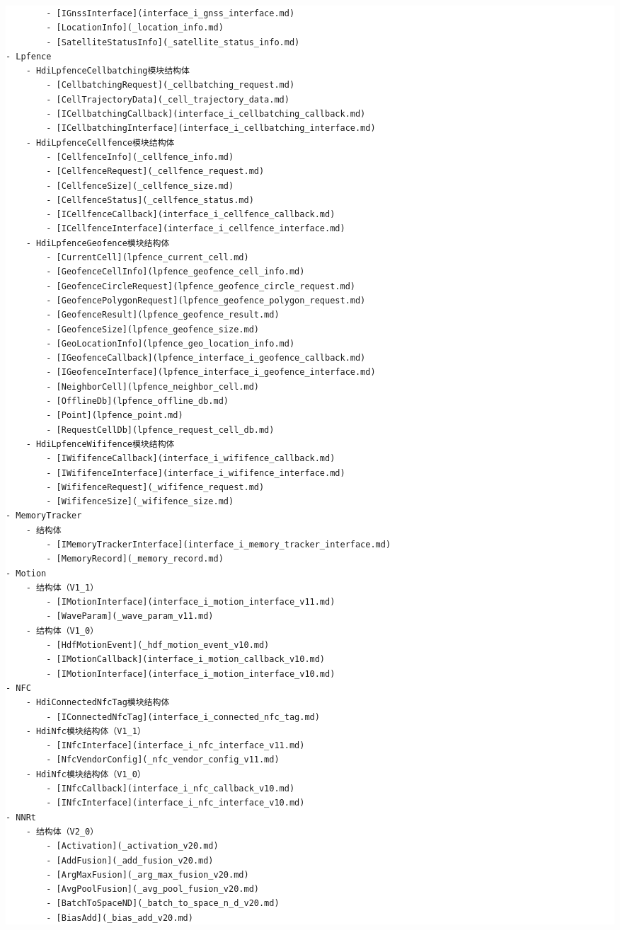             - [IGnssInterface](interface_i_gnss_interface.md)
            - [LocationInfo](_location_info.md)
            - [SatelliteStatusInfo](_satellite_status_info.md)
    - Lpfence
        - HdiLpfenceCellbatching模块结构体
            - [CellbatchingRequest](_cellbatching_request.md)
            - [CellTrajectoryData](_cell_trajectory_data.md)
            - [ICellbatchingCallback](interface_i_cellbatching_callback.md)
            - [ICellbatchingInterface](interface_i_cellbatching_interface.md)
        - HdiLpfenceCellfence模块结构体
            - [CellfenceInfo](_cellfence_info.md)
            - [CellfenceRequest](_cellfence_request.md)
            - [CellfenceSize](_cellfence_size.md)
            - [CellfenceStatus](_cellfence_status.md)
            - [ICellfenceCallback](interface_i_cellfence_callback.md)
            - [ICellfenceInterface](interface_i_cellfence_interface.md)
        - HdiLpfenceGeofence模块结构体
            - [CurrentCell](lpfence_current_cell.md)
            - [GeofenceCellInfo](lpfence_geofence_cell_info.md)
            - [GeofenceCircleRequest](lpfence_geofence_circle_request.md)
            - [GeofencePolygonRequest](lpfence_geofence_polygon_request.md)
            - [GeofenceResult](lpfence_geofence_result.md)
            - [GeofenceSize](lpfence_geofence_size.md)
            - [GeoLocationInfo](lpfence_geo_location_info.md)
            - [IGeofenceCallback](lpfence_interface_i_geofence_callback.md)
            - [IGeofenceInterface](lpfence_interface_i_geofence_interface.md)
            - [NeighborCell](lpfence_neighbor_cell.md)
            - [OfflineDb](lpfence_offline_db.md)
            - [Point](lpfence_point.md)
            - [RequestCellDb](lpfence_request_cell_db.md)
        - HdiLpfenceWififence模块结构体
            - [IWififenceCallback](interface_i_wififence_callback.md)
            - [IWififenceInterface](interface_i_wififence_interface.md)
            - [WififenceRequest](_wififence_request.md)
            - [WififenceSize](_wififence_size.md)
    - MemoryTracker
        - 结构体
            - [IMemoryTrackerInterface](interface_i_memory_tracker_interface.md)
            - [MemoryRecord](_memory_record.md)
    - Motion
        - 结构体（V1_1）
            - [IMotionInterface](interface_i_motion_interface_v11.md)
            - [WaveParam](_wave_param_v11.md)
        - 结构体（V1_0）
            - [HdfMotionEvent](_hdf_motion_event_v10.md)
            - [IMotionCallback](interface_i_motion_callback_v10.md)
            - [IMotionInterface](interface_i_motion_interface_v10.md)
    - NFC
        - HdiConnectedNfcTag模块结构体
            - [IConnectedNfcTag](interface_i_connected_nfc_tag.md)
        - HdiNfc模块结构体（V1_1）
            - [INfcInterface](interface_i_nfc_interface_v11.md)
            - [NfcVendorConfig](_nfc_vendor_config_v11.md)
        - HdiNfc模块结构体（V1_0）
            - [INfcCallback](interface_i_nfc_callback_v10.md)
            - [INfcInterface](interface_i_nfc_interface_v10.md)
    - NNRt
        - 结构体（V2_0）
            - [Activation](_activation_v20.md)
            - [AddFusion](_add_fusion_v20.md)
            - [ArgMaxFusion](_arg_max_fusion_v20.md)
            - [AvgPoolFusion](_avg_pool_fusion_v20.md)
            - [BatchToSpaceND](_batch_to_space_n_d_v20.md)
            - [BiasAdd](_bias_add_v20.md)